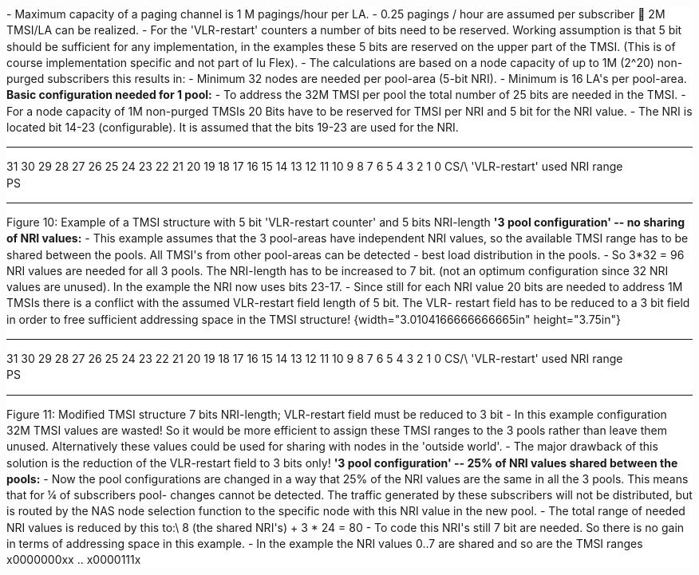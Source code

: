 \- Maximum capacity of a paging channel is 1 M pagings/hour per LA.
\- 0.25 pagings / hour are assumed per subscriber  2M TMSI/LA can be
realized.
\- For the \'VLR-restart\' counters a number of bits need to be reserved.
Working assumption is that 5 bit should be sufficient for any implementation,
in the examples these 5 bits are reserved on the upper part of the TMSI. (This
is of course implementation specific and not part of Iu Flex).
\- The calculations are based on a node capacity of up to 1M (2\^20) non-
purged subscribers this results in:
\- Minimum 32 nodes are needed per pool-area (5-bit NRI).
\- Minimum is 16 LA\'s per pool-area.
**Basic configuration needed for 1 pool:**
\- To address the 32M TMSI per pool the total number of 25 bits are needed in
the TMSI.
\- For a node capacity of 1M non-purged TMSIs 20 Bits have to be reserved for
TMSI per NRI and 5 bit for the NRI value.
\- The NRI is located bit 14-23 (configurable). It is assumed that the bits
19-23 are used for the NRI.
* * *
31 30 29 28 27 26 25 24 23 22 21 20 19 18 17 16 15 14 13 12 11 10 9 8 7 6 5 4
3 2 1 0
CS/\ \'VLR-restart\' used NRI range  
PS
* * *
Figure 10: Example of a TMSI structure with 5 bit \'VLR-restart counter\' and
5 bits NRI-length
**\'3 pool configuration\' -- no sharing of NRI values:**
\- This example assumes that the 3 pool-areas have independent NRI values, so
the available TMSI range has to be shared between the pools. All TMSI\'s from
other pool-areas can be detected - best load distribution in the pools.
\- So 3*32 = 96 NRI values are needed for all 3 pools. The NRI-length has to
be increased to 7 bit. (not an optimum configuration since 32 NRI values are
unused). In the example the NRI now uses bits 23-17.
\- Since still for each NRI value 20 bits are needed to address 1M TMSIs there
is a conflict with the assumed VLR-restart field length of 5 bit. The VLR-
restart field has to be reduced to a 3 bit field in order to free sufficient
addressing space in the TMSI structure!
{width="3.0104166666666665in" height="3.75in"}
* * *
31 30 29 28 27 26 25 24 23 22 21 20 19 18 17 16 15 14 13 12 11 10 9 8 7 6 5 4
3 2 1 0
CS/\ \'VLR-restart\' used NRI range  
PS
* * *
Figure 11: Modified TMSI structure 7 bits NRI-length; VLR-restart field must
be reduced to 3 bit
\- In this example configuration 32M TMSI values are wasted! So it would be
more efficient to assign these TMSI ranges to the 3 pools rather than leave
them unused. Alternatively these values could be used for sharing with nodes
in the \'outside world\'.
\- The major drawback of this solution is the reduction of the VLR-restart
field to 3 bits only!
**\'3 pool configuration\' -- 25% of NRI values shared between the pools:**
\- Now the pool configurations are changed in a way that 25% of the NRI values
are the same in all the 3 pools. This means that for ¼ of subscribers pool-
changes cannot be detected. The traffic generated by these subscribers will
not be distributed, but is routed by the NAS node selection function to the
specific node with this NRI value in the new pool.
\- The total range of needed NRI values is reduced by this to:\ 8 (the shared
NRI\'s) + 3 * 24 = 80
\- To code this NRI\'s still 7 bit are needed. So there is no gain in terms of
addressing space in this example.
\- In the example the NRI values 0..7 are shared and so are the TMSI ranges
x0000000xx .. x0000111x